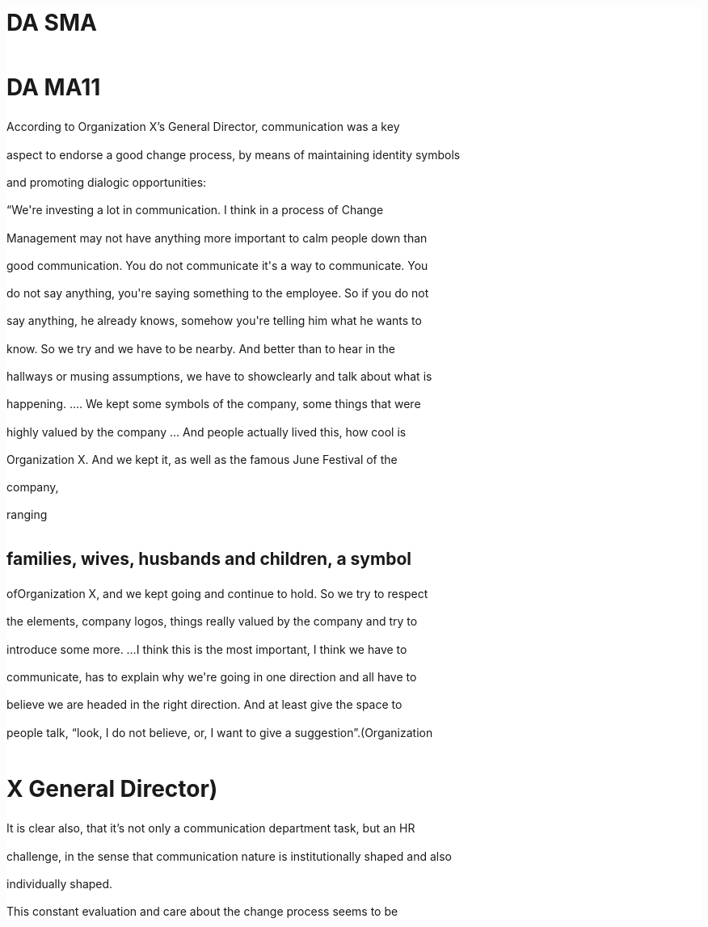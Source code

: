# DA SMA

# DA MA11

According to Organization X’s General Director, communication was a key

aspect to endorse a good change process, by means of maintaining identity symbols

and promoting dialogic opportunities:

“We're investing a lot in communication. I think in a process of Change

Management may not have anything more important to calm people down than

good communication. You do not communicate it's a way to communicate. You

do not say anything, you're saying something to the employee. So if you do not

say anything, he already knows, somehow you're telling him what he wants to

know. So we try and we have to be nearby. And better than to hear in the

hallways or musing assumptions, we have to showclearly and talk about what is

happening. …. We kept some symbols of the company, some things that were

highly valued by the company … And people actually lived this, how cool is

Organization X. And we kept it, as well as the famous June Festival of the

company,

ranging

## families, wives, husbands and children, a symbol

ofOrganization X, and we kept going and continue to hold. So we try to respect

the elements, company logos, things really valued by the company and try to

introduce some more. …I think this is the most important, I think we have to

communicate, has to explain why we're going in one direction and all have to

believe we are headed in the right direction. And at least give the space to

people talk, “look, I do not believe, or, I want to give a suggestion”.(Organization

# X General Director)

It is clear also, that it’s not only a communication department task, but an HR

challenge, in the sense that communication nature is institutionally shaped and also

individually shaped.

This constant evaluation and care about the change process seems to be
